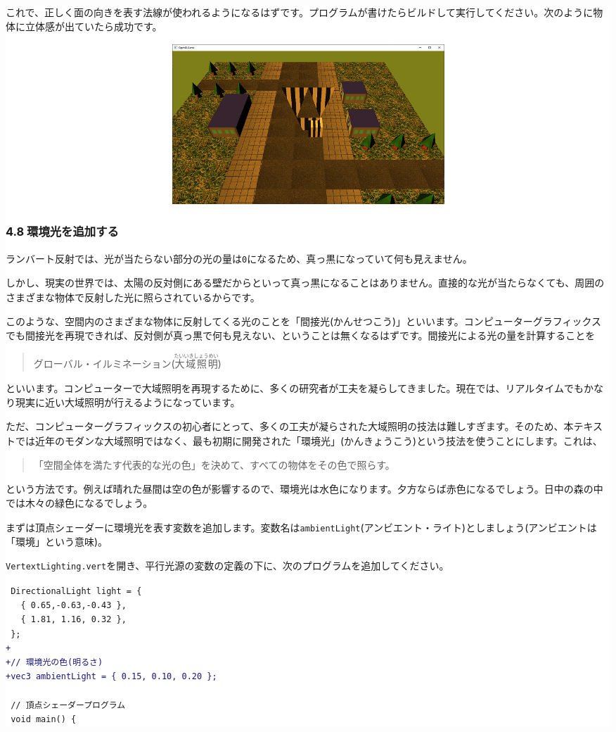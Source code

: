これで、正しく面の向きを表す法線が使われるようになるはずです。プログラムが書けたらビルドして実行してください。次のように物体に立体感が出ていたら成功です。

<p align="center">
<img src="images/07_result_3.png" width="45%" />
</p>

### 4.8 環境光を追加する

ランバート反射では、光が当たらない部分の光の量は`0`になるため、真っ黒になっていて何も見えません。

しかし、現実の世界では、太陽の反対側にある壁だからといって真っ黒になることはありません。直接的な光が当たらなくても、周囲のさまざまな物体で反射した光に照らされているからです。

このような、空間内のさまざまな物体に反射してくる光のことを「間接光(かんせつこう)」といいます。コンピューターグラフィックスでも間接光を再現できれば、反対側が真っ黒で何も見えない、ということは無くなるはずです。間接光による光の量を計算することを

>グローバル・イルミネーション(<ruby>大域照明<rt>たいいきしょうめい</rt></ruby>)

といいます。コンピューターで大域照明を再現するために、多くの研究者が工夫を凝らしてきました。現在では、リアルタイムでもかなり現実に近い大域照明が行えるようになっています。

ただ、コンピューターグラフィックスの初心者にとって、多くの工夫が凝らされた大域照明の技法は難しすぎます。そのため、本テキストでは近年のモダンな大域照明ではなく、最も初期に開発された「環境光」(かんきょうこう)という技法を使うことにします。これは、

>「空間全体を満たす代表的な光の色」を決めて、すべての物体をその色で照らす。

という方法です。例えば晴れた昼間は空の色が影響するので、環境光は水色になります。夕方ならば赤色になるでしょう。日中の森の中では木々の緑色になるでしょう。

まずは頂点シェーダーに環境光を表す変数を追加します。変数名は`ambientLight`(アンビエント・ライト)としましょう(アンビエントは「環境」という意味)。

`VertextLighting.vert`を開き、平行光源の変数の定義の下に、次のプログラムを追加してください。

```diff
 DirectionalLight light = {
   { 0.65,-0.63,-0.43 },
   { 1.81, 1.16, 0.32 },
 };
+
+// 環境光の色(明るさ)
+vec3 ambientLight = { 0.15, 0.10, 0.20 };

 // 頂点シェーダープログラム
 void main() {
```
